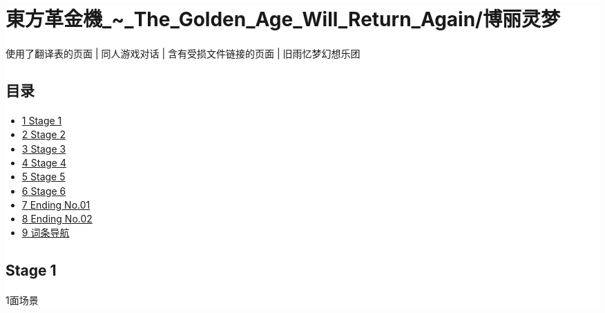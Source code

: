 # 東方革金機_~_The_Golden_Age_Will_Return_Again/博丽灵梦



使用了翻译表的页面 | 同人游戏对话 | 含有受损文件链接的页面 | 旧雨忆梦幻想乐团

  
  

  


## 目录

- [1 Stage 1](#Stage_1)
- [2 Stage 2](#Stage_2)
- [3 Stage 3](#Stage_3)
- [4 Stage 4](#Stage_4)
- [5 Stage 5](#Stage_5)
- [6 Stage 6](#Stage_6)
- [7 Ending No.01](#Ending_No.01)
- [8 Ending No.02](#Ending_No.02)
- [9 词条导航](#词条导航)





## Stage 1
[](./文件-东方革金机Stage1标题.png.md)  [](./文件-东方革金机Stage1标题.png.md)1面场景
